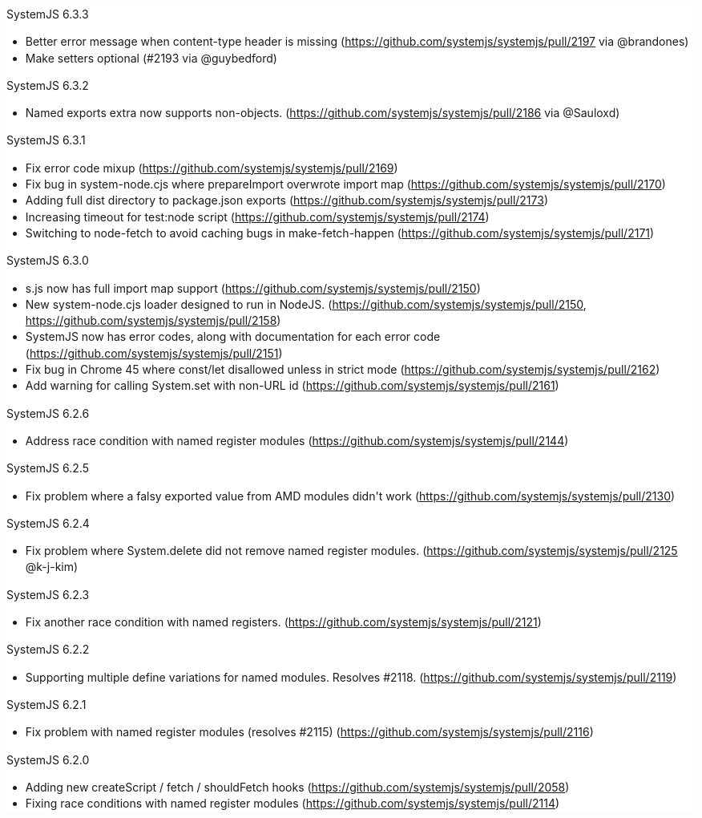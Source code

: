 SystemJS 6.3.3
* Better error message when content-type header is missing (https://github.com/systemjs/systemjs/pull/2197 via @brandones)
* Make setters optional (#2193 via @guybedford) 

SystemJS 6.3.2
* Named exports extra now supports non-objects. (https://github.com/systemjs/systemjs/pull/2186 via @Sauloxd)

SystemJS 6.3.1
* Fix error code mixup (https://github.com/systemjs/systemjs/pull/2169)
* Fix bug in system-node.cjs where prepareImport overwrote import map (https://github.com/systemjs/systemjs/pull/2170)
* Adding full dist directory to package.json exports (https://github.com/systemjs/systemjs/pull/2173)
* Increasing timeout for test:node script (https://github.com/systemjs/systemjs/pull/2174)
* Switching to node-fetch to avoid caching bugs in make-fetch-happen (https://github.com/systemjs/systemjs/pull/2171)

SystemJS 6.3.0
* s.js now has full import map support (https://github.com/systemjs/systemjs/pull/2150)
* New system-node.cjs loader designed to run in NodeJS. (https://github.com/systemjs/systemjs/pull/2150, https://github.com/systemjs/systemjs/pull/2158)
* SystemJS now has error codes, along with documentation for each error code (https://github.com/systemjs/systemjs/pull/2151)
* Fix bug in Chrome 45 where const/let disallowed unless in strict mode (https://github.com/systemjs/systemjs/pull/2162)
* Add warning for calling System.set with non-URL id (https://github.com/systemjs/systemjs/pull/2161)

SystemJS 6.2.6
* Address race condition with named register modules (https://github.com/systemjs/systemjs/pull/2144)

SystemJS 6.2.5
* Fix problem where a falsy exported value from AMD modules didn't work (https://github.com/systemjs/systemjs/pull/2130)

SystemJS 6.2.4
* Fix problem where System.delete did not remove named register modules. (https://github.com/systemjs/systemjs/pull/2125 @k-j-kim)

SystemJS 6.2.3
* Fix another race condition with named registers. (https://github.com/systemjs/systemjs/pull/2121)

SystemJS 6.2.2
* Supporting multiple define variations for named modules. Resolves #2118. (https://github.com/systemjs/systemjs/pull/2119)

SystemJS 6.2.1
* Fix problem with named register modules (resolves #2115) (https://github.com/systemjs/systemjs/pull/2116)

SystemJS 6.2.0
* Adding new createScript / fetch / shouldFetch hooks (https://github.com/systemjs/systemjs/pull/2058)
* Fixing race conditions with named register modules (https://github.com/systemjs/systemjs/pull/2114)
